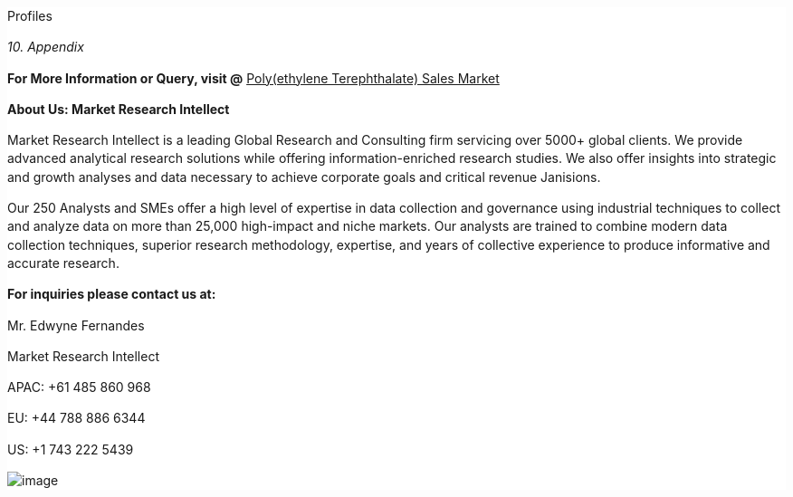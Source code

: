 Profiles</span></em></p><p><em><span class="font-[700]">10. Appendix</span></em></p><p><span class="font-[700]"><strong>For More Information or Query, visit&nbsp;@</strong>&nbsp;</span><span class="font-[700]"><a href="https://www.marketresearchintellect.com/product/global-polyethylene-terephthalate-sales-market/?utm_source=Linkedin&utm_medium=842" target="_blank" data-tracking-control-name="article-ssr-frontend-pulse_little-text-block" data-tracking-will-navigate="" data-test-link="">Poly(ethylene Terephthalate) Sales Market</a></span></p><p><strong><span class="font-[700]">About Us: Market Research Intellect</span></strong></p><p><span class="">Market Research Intellect is a leading Global Research and Consulting firm servicing over 5000+ global clients. We provide advanced analytical research solutions while offering information-enriched research studies.&nbsp;</span>We also offer insights into strategic and growth analyses and data necessary to achieve corporate goals and critical revenue Janisions.</p><p><span class="">Our 250 Analysts and SMEs offer a high level of expertise in data collection and governance using industrial techniques to collect and analyze data on more than 25,000 high-impact and niche markets. Our analysts are trained to combine modern data collection techniques, superior research methodology, expertise, and years of collective experience to produce informative and accurate research.</span></p><p><strong>For inquiries please contact us at:</strong></p><p>Mr. Edwyne Fernandes</p><p>Market Research Intellect</p><p>APAC: +61 485 860 968</p><p>EU: +44 788 886 6344</p><p>US: +1 743 222 5439</p>
![image](https://github.com/user-attachments/assets/f7d2a970-ab24-4950-8dd0-54f794643b78)
